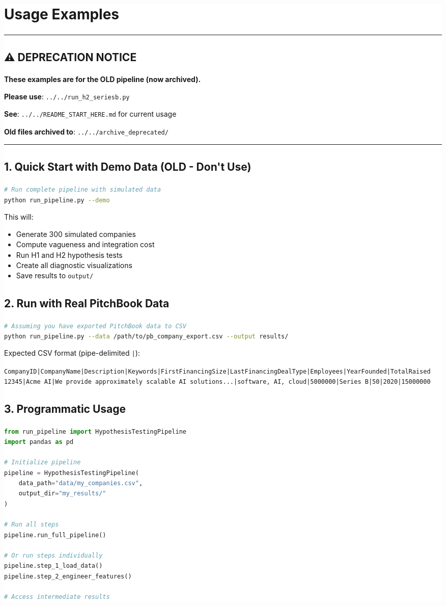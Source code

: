 # Usage Examples

---

## ⚠️ DEPRECATION NOTICE

**These examples are for the OLD pipeline (now archived).**

**Please use**: `../../run_h2_seriesb.py`

**See**: `../../README_START_HERE.md` for current usage

**Old files archived to**: `../../archive_deprecated/`

---

## 1. Quick Start with Demo Data (OLD - Don't Use)

```bash
# Run complete pipeline with simulated data
python run_pipeline.py --demo
```

This will:
- Generate 300 simulated companies
- Compute vagueness and integration cost
- Run H1 and H2 hypothesis tests
- Create all diagnostic visualizations
- Save results to `output/`

## 2. Run with Real PitchBook Data

```bash
# Assuming you have exported PitchBook data to CSV
python run_pipeline.py --data /path/to/pb_company_export.csv --output results/
```

Expected CSV format (pipe-delimited `|`):
```
CompanyID|CompanyName|Description|Keywords|FirstFinancingSize|LastFinancingDealType|Employees|YearFounded|TotalRaised
12345|Acme AI|We provide approximately scalable AI solutions...|software, AI, cloud|5000000|Series B|50|2020|15000000
```

## 3. Programmatic Usage

```python
from run_pipeline import HypothesisTestingPipeline
import pandas as pd

# Initialize pipeline
pipeline = HypothesisTestingPipeline(
    data_path="data/my_companies.csv",
    output_dir="my_results/"
)

# Run all steps
pipeline.run_full_pipeline()

# Or run steps individually
pipeline.step_1_load_data()
pipeline.step_2_engineer_features()

# Access intermediate results
```